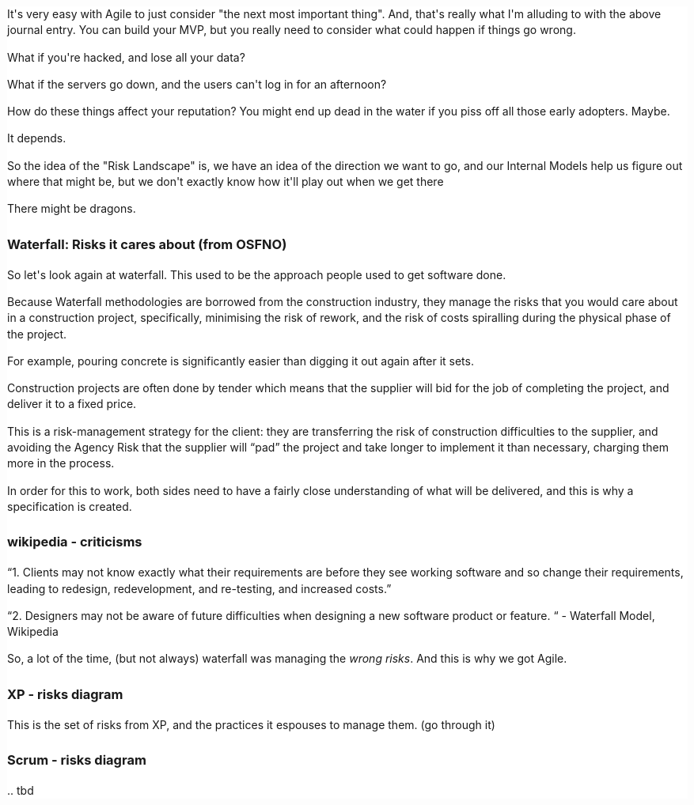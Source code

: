 It's very easy with Agile to just consider "the next most important thing".  And, that's really what I'm alluding to with the above journal entry.  You can build your MVP, but you really need to consider what could happen if things go wrong.  

What if you're hacked, and lose all your data?

What if the servers go down, and the users can't log in for an afternoon?  

How do these things affect your reputation?  You might end up dead in the water if you piss off all those early adopters.  Maybe.   

It depends.

So the idea of the "Risk Landscape" is, we have an idea of the direction we want to go, and our Internal Models help us figure out where that might be, but we don't exactly know how it'll play out when we get there

There might be dragons.

### Waterfall:  Risks it cares about (from OSFNO)

So let's look again at waterfall.  This used to be the approach people used to get software done.   

Because Waterfall methodologies are borrowed from the construction industry, they manage the risks that you would care about in a construction project, specifically, minimising the risk of rework, and the risk of costs spiralling during the physical phase of the project. 

For example, pouring concrete is significantly easier than digging it out again after it sets.

Construction projects are often done by tender which means that the supplier will bid for the job of completing the project, and deliver it to a fixed price. 

This is a risk-management strategy for the client: they are transferring the risk of construction difficulties to the supplier, and avoiding the Agency Risk that the supplier will “pad” the project and take longer to implement it than necessary, charging them more in the process. 

In order for this to work, both sides need to have a fairly close understanding of what will be delivered, and this is why a specification is created.

### wikipedia - criticisms

“1. Clients may not know exactly what their requirements are before they see working software and so change their requirements, leading to redesign, redevelopment, and re-testing, and increased costs.”

“2. Designers may not be aware of future difficulties when designing a new software product or feature. “ - Waterfall Model, Wikipedia

So, a lot of the time, (but not always) waterfall was managing the _wrong risks_.  And this is why we got Agile.

### XP - risks diagram

This is the set of risks from XP, and the practices it espouses to manage them.  (go through it)

### Scrum - risks diagram

.. tbd
